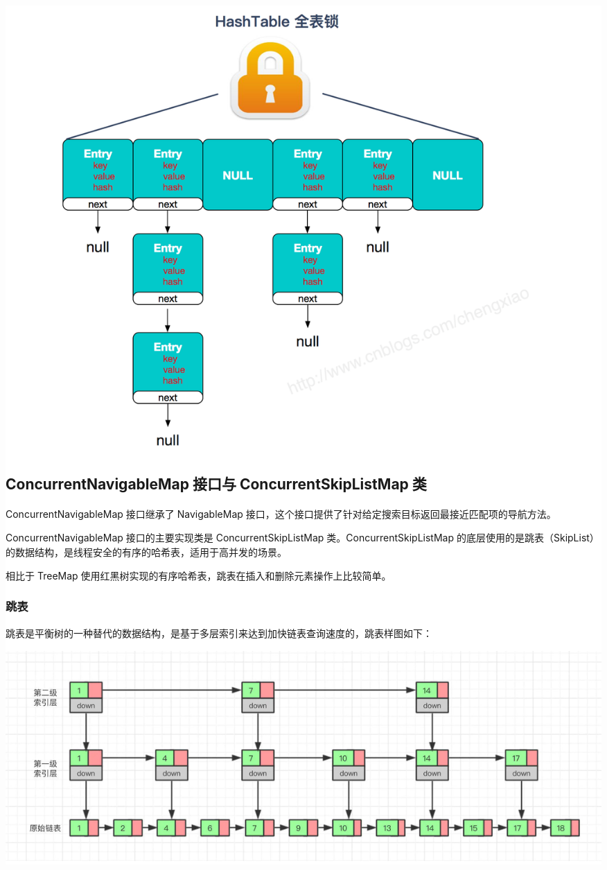 ![HashTable全表锁](../public/images/collection/hashtable-lock.png)


## ConcurrentNavigableMap 接口与 ConcurrentSkipListMap 类
ConcurrentNavigableMap 接口继承了 NavigableMap 接口，这个接口提供了针对给定搜索目标返回最接近匹配项的导航方法。

ConcurrentNavigableMap 接口的主要实现类是 ConcurrentSkipListMap 类。ConcurrentSkipListMap 的底层使用的是跳表（SkipList）的数据结构，是线程安全的有序的哈希表，适用于高并发的场景。

相比于 TreeMap 使用红黑树实现的有序哈希表，跳表在插入和删除元素操作上比较简单。

### 跳表
跳表是平衡树的一种替代的数据结构，是基于多层索引来达到加快链表查询速度的，跳表样图如下：

![跳表](../public/images/collection/skiplist.jpg)
